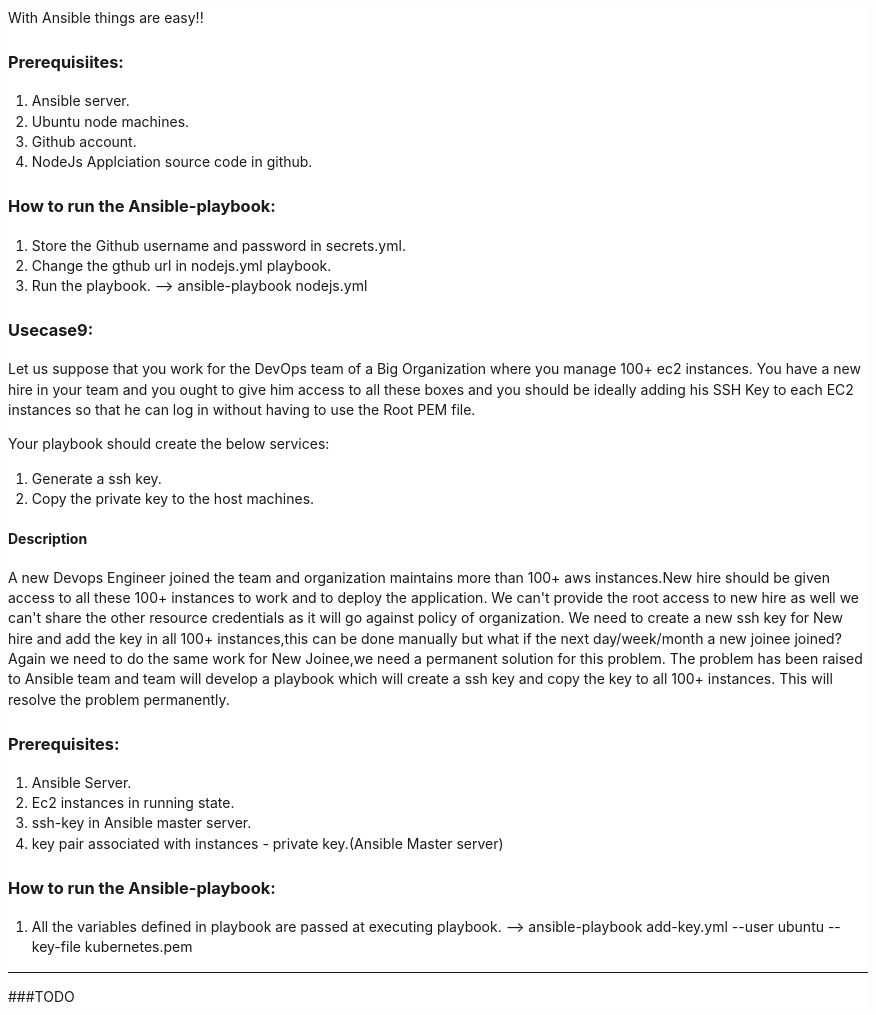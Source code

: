 With Ansible things are easy!!
### Prerequisiites:
1) Ansible server.
2) Ubuntu node machines.
3) Github account.
4) NodeJs Applciation source code in github.
### How to run the Ansible-playbook:
1) Store the Github username and password in secrets.yml.
2) Change the gthub url in nodejs.yml playbook.
3) Run the playbook.
--> ansible-playbook nodejs.yml

### Usecase9:
Let us suppose that you work for the DevOps team of a Big Organization where you manage 100+ ec2 instances. 
You have a new hire in your team and you ought to give him access to all these boxes and you should be ideally 
adding his SSH Key to each EC2 instances so that he can log in without having to use the Root PEM file.

Your playbook should create the below services:
1) Generate a ssh key.
2) Copy the private key to the host machines.
#### Description
A new Devops Engineer joined the team and organization maintains more than 100+ aws instances.New hire should be given access to all these 100+
instances to work and to deploy the application.
We can't provide the root access to new hire as well we can't share the other resource credentials as it will go against policy of organization.
We need to create a new ssh key for New hire and add the key in all 100+ instances,this can be done manually but what if the next day/week/month
a new joinee joined?Again we need to do the same work for New Joinee,we need a permanent solution for this problem.
The problem has been raised to Ansible team and team will develop a playbook which will create a ssh key and copy the key to all 100+ instances.
This will resolve the problem permanently.
### Prerequisites:
1) Ansible Server.
2) Ec2 instances in running state.
3) ssh-key in Ansible master server.
3) key pair associated with instances - private key.(Ansible Master server)
### How to run the Ansible-playbook:
1) All the variables defined in playbook are passed at
executing playbook.
--> ansible-playbook add-key.yml --user ubuntu --key-file kubernetes.pem
---
###TODO  


#

